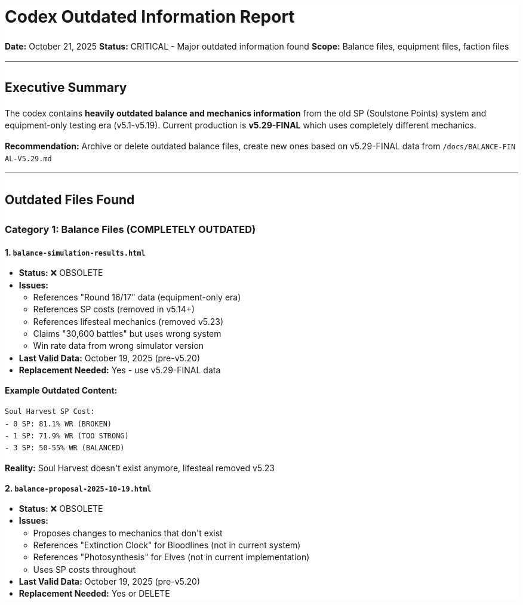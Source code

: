 # Codex Outdated Information Report

**Date:** October 21, 2025
**Status:** CRITICAL - Major outdated information found
**Scope:** Balance files, equipment files, faction files

---

## Executive Summary

The codex contains **heavily outdated balance and mechanics information** from the old SP (Soulstone Points) system and equipment-only testing era (v5.1-v5.19). Current production is **v5.29-FINAL** which uses completely different mechanics.

**Recommendation:** Archive or delete outdated balance files, create new ones based on v5.29-FINAL data from `/docs/BALANCE-FINAL-V5.29.md`

---

## Outdated Files Found

### Category 1: Balance Files (COMPLETELY OUTDATED)

**1. `balance-simulation-results.html`**
- **Status:** ❌ OBSOLETE
- **Issues:**
  - References "Round 16/17" data (equipment-only era)
  - References SP costs (removed in v5.14+)
  - References lifesteal mechanics (removed v5.23)
  - Claims "30,600 battles" but uses wrong system
  - Win rate data from wrong simulator version
- **Last Valid Data:** October 19, 2025 (pre-v5.20)
- **Replacement Needed:** Yes - use v5.29-FINAL data

**Example Outdated Content:**
```
Soul Harvest SP Cost:
- 0 SP: 81.1% WR (BROKEN)
- 1 SP: 71.9% WR (TOO STRONG)
- 3 SP: 50-55% WR (BALANCED)
```
**Reality:** Soul Harvest doesn't exist anymore, lifesteal removed v5.23

**2. `balance-proposal-2025-10-19.html`**
- **Status:** ❌ OBSOLETE
- **Issues:**
  - Proposes changes to mechanics that don't exist
  - References "Extinction Clock" for Bloodlines (not in current system)
  - References "Photosynthesis" for Elves (not in current implementation)
  - Uses SP costs throughout
- **Last Valid Data:** October 19, 2025 (pre-v5.20)
- **Replacement Needed:** Yes or DELETE
